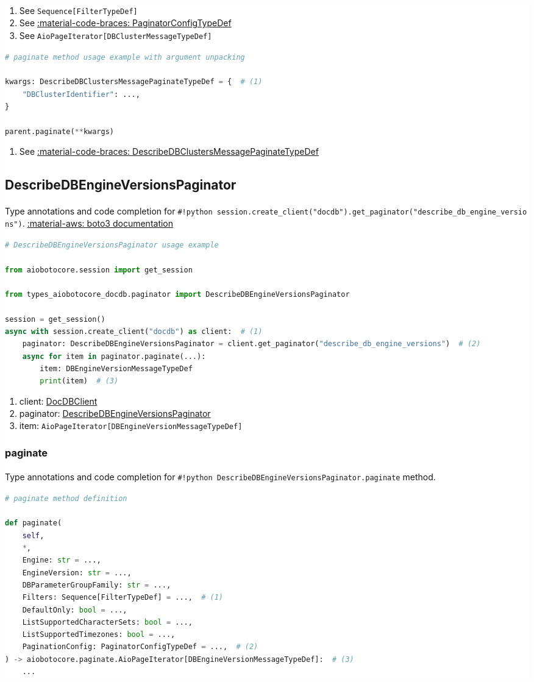 1. See `Sequence[FilterTypeDef]`
2. See [:material-code-braces: PaginatorConfigTypeDef](./type_defs.md#paginatorconfigtypedef)
3. See `AioPageIterator[DBClusterMessageTypeDef]`


```python
# paginate method usage example with argument unpacking

kwargs: DescribeDBClustersMessagePaginateTypeDef = {  # (1)
    "DBClusterIdentifier": ...,
}

parent.paginate(**kwargs)
```

1. See [:material-code-braces: DescribeDBClustersMessagePaginateTypeDef](./type_defs.md#describedbclustersmessagepaginatetypedef)
## DescribeDBEngineVersionsPaginator

Type annotations and code completion for `#!python session.create_client("docdb").get_paginator("describe_db_engine_versions")`.
[:material-aws: boto3 documentation](https://boto3.amazonaws.com/v1/documentation/api/latest/reference/services/docdb/paginator/DescribeDBEngineVersions.html#DocDB.Paginator.DescribeDBEngineVersions)

```python
# DescribeDBEngineVersionsPaginator usage example

from aiobotocore.session import get_session

from types_aiobotocore_docdb.paginator import DescribeDBEngineVersionsPaginator

session = get_session()
async with session.create_client("docdb") as client:  # (1)
    paginator: DescribeDBEngineVersionsPaginator = client.get_paginator("describe_db_engine_versions")  # (2)
    async for item in paginator.paginate(...):
        item: DBEngineVersionMessageTypeDef
        print(item)  # (3)
```

1. client: [DocDBClient](./client.md)
2. paginator: [DescribeDBEngineVersionsPaginator](./paginators.md#describedbengineversionspaginator)
3. item: `AioPageIterator[DBEngineVersionMessageTypeDef]`


### paginate

Type annotations and code completion for `#!python DescribeDBEngineVersionsPaginator.paginate` method.

```python
# paginate method definition

def paginate(
    self,
    *,
    Engine: str = ...,
    EngineVersion: str = ...,
    DBParameterGroupFamily: str = ...,
    Filters: Sequence[FilterTypeDef] = ...,  # (1)
    DefaultOnly: bool = ...,
    ListSupportedCharacterSets: bool = ...,
    ListSupportedTimezones: bool = ...,
    PaginationConfig: PaginatorConfigTypeDef = ...,  # (2)
) -> aiobotocore.paginate.AioPageIterator[DBEngineVersionMessageTypeDef]:  # (3)
    ...
```